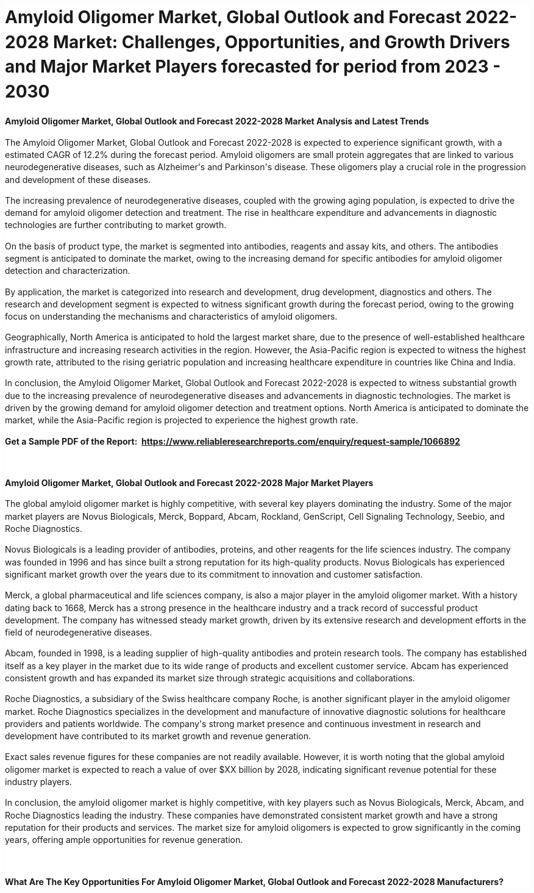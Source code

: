 <p><h1>Amyloid Oligomer Market, Global Outlook and Forecast 2022-2028 Market: Challenges, Opportunities, and Growth Drivers and Major Market Players forecasted for period from 2023 - 2030</h1></p><p><strong>Amyloid Oligomer Market, Global Outlook and Forecast 2022-2028 Market Analysis and Latest Trends</strong></p>
<p><p>The Amyloid Oligomer Market, Global Outlook and Forecast 2022-2028 is expected to experience significant growth, with a estimated CAGR of 12.2% during the forecast period. Amyloid oligomers are small protein aggregates that are linked to various neurodegenerative diseases, such as Alzheimer's and Parkinson's disease. These oligomers play a crucial role in the progression and development of these diseases.</p><p>The increasing prevalence of neurodegenerative diseases, coupled with the growing aging population, is expected to drive the demand for amyloid oligomer detection and treatment. The rise in healthcare expenditure and advancements in diagnostic technologies are further contributing to market growth.</p><p>On the basis of product type, the market is segmented into antibodies, reagents and assay kits, and others. The antibodies segment is anticipated to dominate the market, owing to the increasing demand for specific antibodies for amyloid oligomer detection and characterization.</p><p>By application, the market is categorized into research and development, drug development, diagnostics and others. The research and development segment is expected to witness significant growth during the forecast period, owing to the growing focus on understanding the mechanisms and characteristics of amyloid oligomers.</p><p>Geographically, North America is anticipated to hold the largest market share, due to the presence of well-established healthcare infrastructure and increasing research activities in the region. However, the Asia-Pacific region is expected to witness the highest growth rate, attributed to the rising geriatric population and increasing healthcare expenditure in countries like China and India.</p><p>In conclusion, the Amyloid Oligomer Market, Global Outlook and Forecast 2022-2028 is expected to witness substantial growth due to the increasing prevalence of neurodegenerative diseases and advancements in diagnostic technologies. The market is driven by the growing demand for amyloid oligomer detection and treatment options. North America is anticipated to dominate the market, while the Asia-Pacific region is projected to experience the highest growth rate.</p></p>
<p><strong>Get a Sample PDF of the Report:&nbsp; <a href="https://www.reliableresearchreports.com/enquiry/request-sample/1066892">https://www.reliableresearchreports.com/enquiry/request-sample/1066892</a></strong></p>
<p>&nbsp;</p>
<p><strong>Amyloid Oligomer Market, Global Outlook and Forecast 2022-2028 Major Market Players</strong></p>
<p><p>The global amyloid oligomer market is highly competitive, with several key players dominating the industry. Some of the major market players are Novus Biologicals, Merck, Boppard, Abcam, Rockland, GenScript, Cell Signaling Technology, Seebio, and Roche Diagnostics.</p><p>Novus Biologicals is a leading provider of antibodies, proteins, and other reagents for the life sciences industry. The company was founded in 1996 and has since built a strong reputation for its high-quality products. Novus Biologicals has experienced significant market growth over the years due to its commitment to innovation and customer satisfaction.</p><p>Merck, a global pharmaceutical and life sciences company, is also a major player in the amyloid oligomer market. With a history dating back to 1668, Merck has a strong presence in the healthcare industry and a track record of successful product development. The company has witnessed steady market growth, driven by its extensive research and development efforts in the field of neurodegenerative diseases.</p><p>Abcam, founded in 1998, is a leading supplier of high-quality antibodies and protein research tools. The company has established itself as a key player in the market due to its wide range of products and excellent customer service. Abcam has experienced consistent growth and has expanded its market size through strategic acquisitions and collaborations.</p><p>Roche Diagnostics, a subsidiary of the Swiss healthcare company Roche, is another significant player in the amyloid oligomer market. Roche Diagnostics specializes in the development and manufacture of innovative diagnostic solutions for healthcare providers and patients worldwide. The company's strong market presence and continuous investment in research and development have contributed to its market growth and revenue generation.</p><p>Exact sales revenue figures for these companies are not readily available. However, it is worth noting that the global amyloid oligomer market is expected to reach a value of over $XX billion by 2028, indicating significant revenue potential for these industry players.</p><p>In conclusion, the amyloid oligomer market is highly competitive, with key players such as Novus Biologicals, Merck, Abcam, and Roche Diagnostics leading the industry. These companies have demonstrated consistent market growth and have a strong reputation for their products and services. The market size for amyloid oligomers is expected to grow significantly in the coming years, offering ample opportunities for revenue generation.</p></p>
<p>&nbsp;</p>
<p><strong>What Are The Key Opportunities For Amyloid Oligomer Market, Global Outlook and Forecast 2022-2028 Manufacturers?</strong></p>